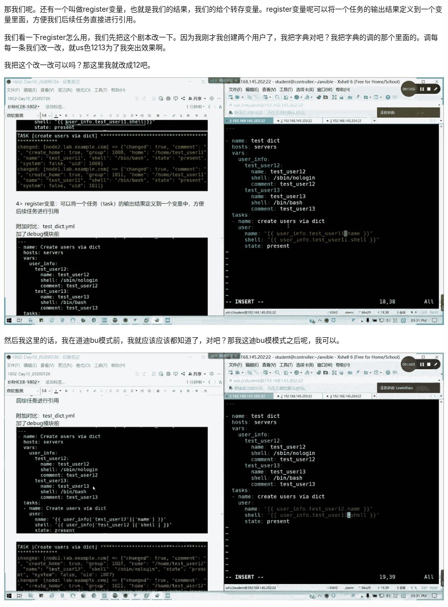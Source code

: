 那我们呢。还有一个叫做register变量，也就是我们的结果，我们的给个转存变量。register变量呢可以将一个任务的输出结果定义到一个变量里面，方便我们后续任务直接进行引用。

我们看一下register怎么用，我们先把这个剧本改一下。因为我刚才我创建两个用户了，我把字典对吧？我把字典的调的那个里面的。调每每一条我们改一改，就us色1213为了我突出效果啊。

我把这个改一改可以吗？那这里我就改成12吧。

![](img/6a059c2b31f8ec84e2e0ec4866283aa4_17.png)

然后我这里的话，我在道迪bu模式前，我就应该应该都知道了，对吧？那我这迪bu模模式之后呢，我可以。

![](img/6a059c2b31f8ec84e2e0ec4866283aa4_19.png)
